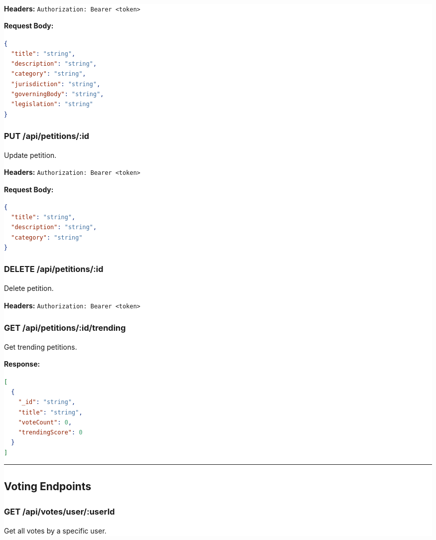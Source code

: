 **Headers:** `Authorization: Bearer <token>`

**Request Body:**
```json
{
  "title": "string",
  "description": "string",
  "category": "string",
  "jurisdiction": "string",
  "governingBody": "string",
  "legislation": "string"
}
```

### PUT /api/petitions/:id
Update petition.

**Headers:** `Authorization: Bearer <token>`

**Request Body:**
```json
{
  "title": "string",
  "description": "string",
  "category": "string"
}
```

### DELETE /api/petitions/:id
Delete petition.

**Headers:** `Authorization: Bearer <token>`

### GET /api/petitions/:id/trending
Get trending petitions.

**Response:**
```json
[
  {
    "_id": "string",
    "title": "string",
    "voteCount": 0,
    "trendingScore": 0
  }
]
```

---

## Voting Endpoints

### GET /api/votes/user/:userId
Get all votes by a specific user.
